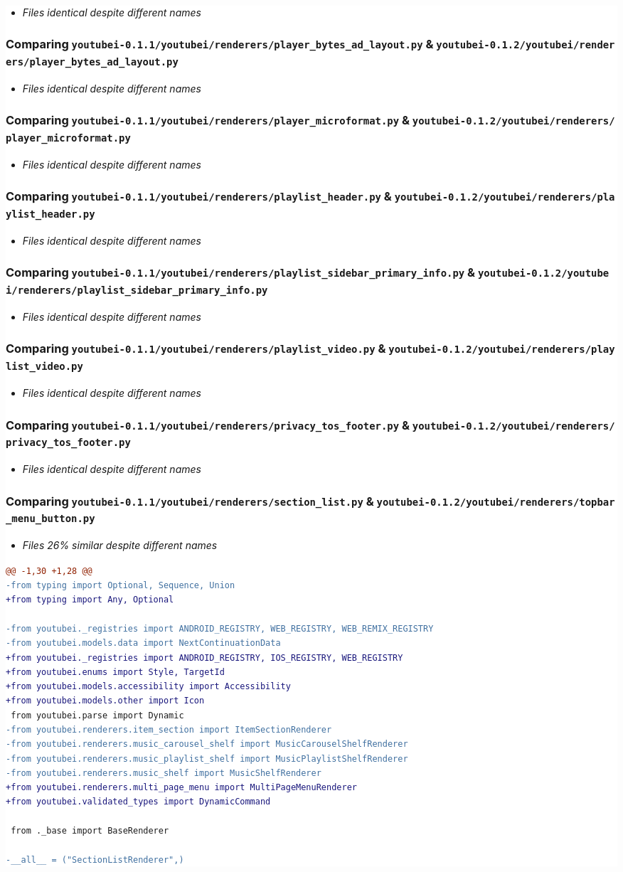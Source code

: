  * *Files identical despite different names*

### Comparing `youtubei-0.1.1/youtubei/renderers/player_bytes_ad_layout.py` & `youtubei-0.1.2/youtubei/renderers/player_bytes_ad_layout.py`

 * *Files identical despite different names*

### Comparing `youtubei-0.1.1/youtubei/renderers/player_microformat.py` & `youtubei-0.1.2/youtubei/renderers/player_microformat.py`

 * *Files identical despite different names*

### Comparing `youtubei-0.1.1/youtubei/renderers/playlist_header.py` & `youtubei-0.1.2/youtubei/renderers/playlist_header.py`

 * *Files identical despite different names*

### Comparing `youtubei-0.1.1/youtubei/renderers/playlist_sidebar_primary_info.py` & `youtubei-0.1.2/youtubei/renderers/playlist_sidebar_primary_info.py`

 * *Files identical despite different names*

### Comparing `youtubei-0.1.1/youtubei/renderers/playlist_video.py` & `youtubei-0.1.2/youtubei/renderers/playlist_video.py`

 * *Files identical despite different names*

### Comparing `youtubei-0.1.1/youtubei/renderers/privacy_tos_footer.py` & `youtubei-0.1.2/youtubei/renderers/privacy_tos_footer.py`

 * *Files identical despite different names*

### Comparing `youtubei-0.1.1/youtubei/renderers/section_list.py` & `youtubei-0.1.2/youtubei/renderers/topbar_menu_button.py`

 * *Files 26% similar despite different names*

```diff
@@ -1,30 +1,28 @@
-from typing import Optional, Sequence, Union
+from typing import Any, Optional
 
-from youtubei._registries import ANDROID_REGISTRY, WEB_REGISTRY, WEB_REMIX_REGISTRY
-from youtubei.models.data import NextContinuationData
+from youtubei._registries import ANDROID_REGISTRY, IOS_REGISTRY, WEB_REGISTRY
+from youtubei.enums import Style, TargetId
+from youtubei.models.accessibility import Accessibility
+from youtubei.models.other import Icon
 from youtubei.parse import Dynamic
-from youtubei.renderers.item_section import ItemSectionRenderer
-from youtubei.renderers.music_carousel_shelf import MusicCarouselShelfRenderer
-from youtubei.renderers.music_playlist_shelf import MusicPlaylistShelfRenderer
-from youtubei.renderers.music_shelf import MusicShelfRenderer
+from youtubei.renderers.multi_page_menu import MultiPageMenuRenderer
+from youtubei.validated_types import DynamicCommand
 
 from ._base import BaseRenderer
 
-__all__ = ("SectionListRenderer",)
```